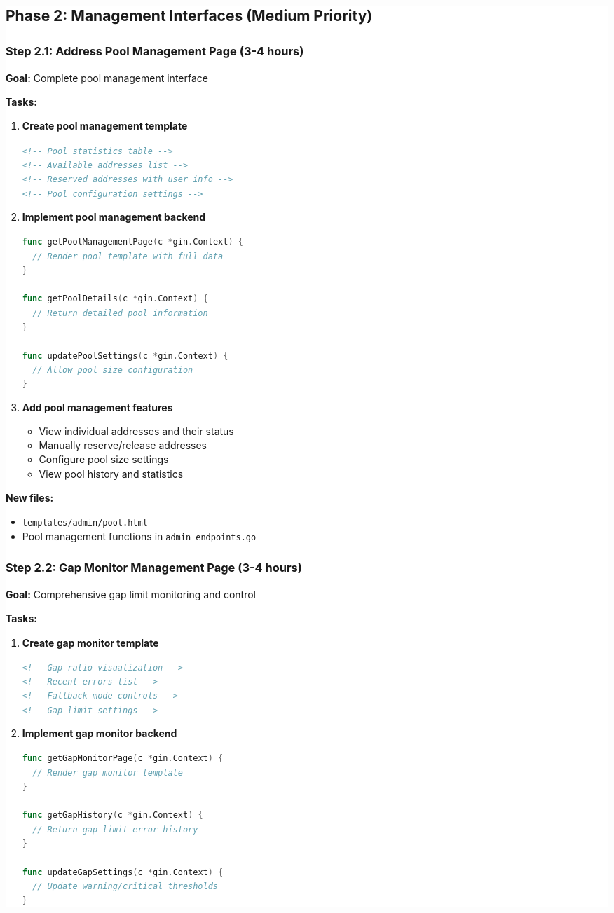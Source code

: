 
## Phase 2: Management Interfaces (Medium Priority)

### Step 2.1: Address Pool Management Page (3-4 hours)
**Goal:** Complete pool management interface

**Tasks:**
1. **Create pool management template**
   ```html
   <!-- Pool statistics table -->
   <!-- Available addresses list -->
   <!-- Reserved addresses with user info -->
   <!-- Pool configuration settings -->
   ```

2. **Implement pool management backend**
   ```go
   func getPoolManagementPage(c *gin.Context) {
     // Render pool template with full data
   }
   
   func getPoolDetails(c *gin.Context) {
     // Return detailed pool information
   }
   
   func updatePoolSettings(c *gin.Context) {
     // Allow pool size configuration
   }
   ```

3. **Add pool management features**
   - View individual addresses and their status
   - Manually reserve/release addresses
   - Configure pool size settings
   - View pool history and statistics

**New files:**
- `templates/admin/pool.html`
- Pool management functions in `admin_endpoints.go`

### Step 2.2: Gap Monitor Management Page (3-4 hours)
**Goal:** Comprehensive gap limit monitoring and control

**Tasks:**
1. **Create gap monitor template**
   ```html
   <!-- Gap ratio visualization -->
   <!-- Recent errors list -->
   <!-- Fallback mode controls -->
   <!-- Gap limit settings -->
   ```

2. **Implement gap monitor backend**
   ```go
   func getGapMonitorPage(c *gin.Context) {
     // Render gap monitor template
   }
   
   func getGapHistory(c *gin.Context) {
     // Return gap limit error history
   }
   
   func updateGapSettings(c *gin.Context) {
     // Update warning/critical thresholds
   }
   ```

